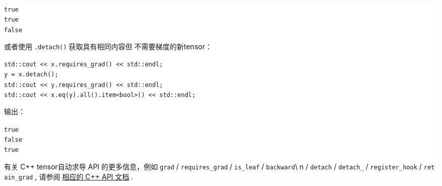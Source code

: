 



```
true
true
false

```




 或者使用
 `.detach()`
 获取具有相同内容但
不需要梯度的新tensor：






```
std::cout << x.requires_grad() << std::endl;
y = x.detach();
std::cout << y.requires_grad() << std::endl;
std::cout << x.eq(y).all().item<bool>() << std::endl;

```




 输出：






```
true
false
true

```




 有关 C++ tensor自动求导 API 的更多信息，例如
 `grad`
 /
 `requires_grad`
 /
 `is_leaf`
 /
 `backward`\ n /
 `detach`
 /
 `detach_`
 /
 `register_hook`
 /
 `retain_grad`
 ,
请参阅
 [相应的 C++ API 文档](https://pytorch.org/cppdocs/api/classat_1_1_tensor.html) 
.
